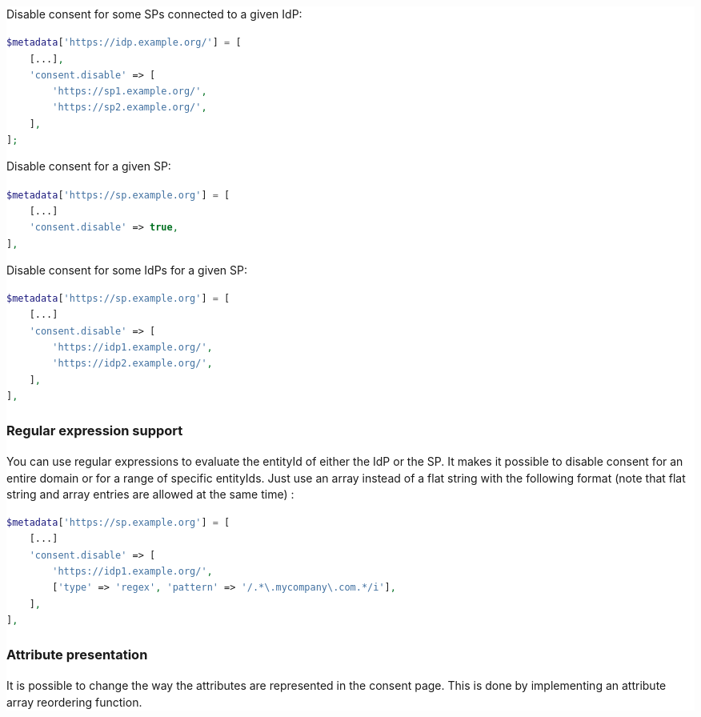 Disable consent for some SPs connected to a given IdP:

```php
$metadata['https://idp.example.org/'] = [
    [...],
    'consent.disable' => [
        'https://sp1.example.org/',
        'https://sp2.example.org/',
    ],
];
```

Disable consent for a given SP:

```php
$metadata['https://sp.example.org'] = [
    [...]
    'consent.disable' => true,
],
```

Disable consent for some IdPs for a given SP:

```php
$metadata['https://sp.example.org'] = [
    [...]
    'consent.disable' => [
        'https://idp1.example.org/',
        'https://idp2.example.org/',
    ],
],
```

### Regular expression support

You can use regular expressions to evaluate the entityId of either the IdP
or the SP.  It makes it possible to disable consent for an entire domain or
for a range of specific entityIds.  Just use an array instead of a flat string
with the following format (note that flat string and array entries are allowed
at the same time) :

```php
$metadata['https://sp.example.org'] = [
    [...]
    'consent.disable' => [
        'https://idp1.example.org/',
        ['type' => 'regex', 'pattern' => '/.*\.mycompany\.com.*/i'],
    ],
],
```

### Attribute presentation

It is possible to change the way the attributes are represented in the consent
page. This is done by implementing an attribute array reordering function.
